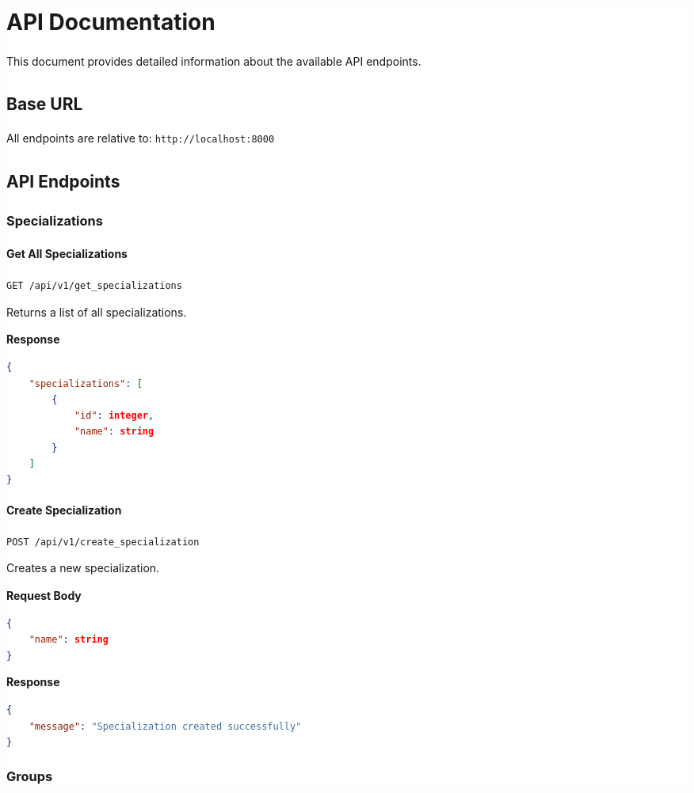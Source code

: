 
# API Documentation

This document provides detailed information about the available API endpoints.

## Base URL
All endpoints are relative to: `http://localhost:8000`

## API Endpoints

### Specializations

#### Get All Specializations
```http
GET /api/v1/get_specializations
```
Returns a list of all specializations.

**Response**
```json
{
    "specializations": [
        {
            "id": integer,
            "name": string
        }
    ]
}
```

#### Create Specialization
```http
POST /api/v1/create_specialization
```
Creates a new specialization.

**Request Body**
```json
{
    "name": string
}
```

**Response**
```json
{
    "message": "Specialization created successfully"
}
```

### Groups
